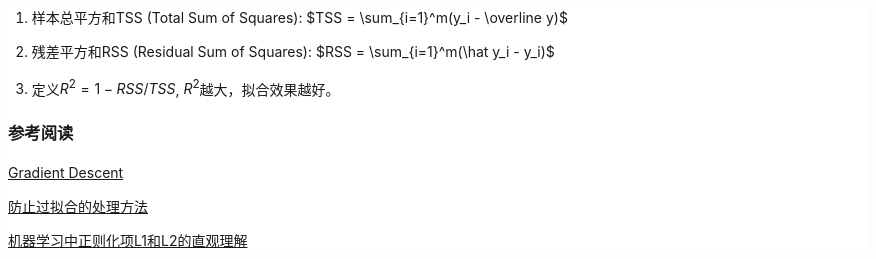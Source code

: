 1) 样本总平方和TSS (Total Sum of Squares): $TSS = \sum_{i=1}^m(y_i - \overline y)$

2) 残差平方和RSS (Residual Sum of Squares): $RSS = \sum_{i=1}^m(\hat y_i - y_i)$

3) 定义$R^2 = 1-RSS/TSS$, $R^2$越大，拟合效果越好。

### 参考阅读

[Gradient Descent](http://freemind.pluskid.org/machine-learning/gradient-descent-wolfe-s-condition-and-logistic-regression/)

[防止过拟合的处理方法](http://blog.csdn.net/heyongluoyao8/article/details/49429629)

[机器学习中正则化项L1和L2的直观理解](https://blog.csdn.net/jinping_shi/article/details/52433975)




